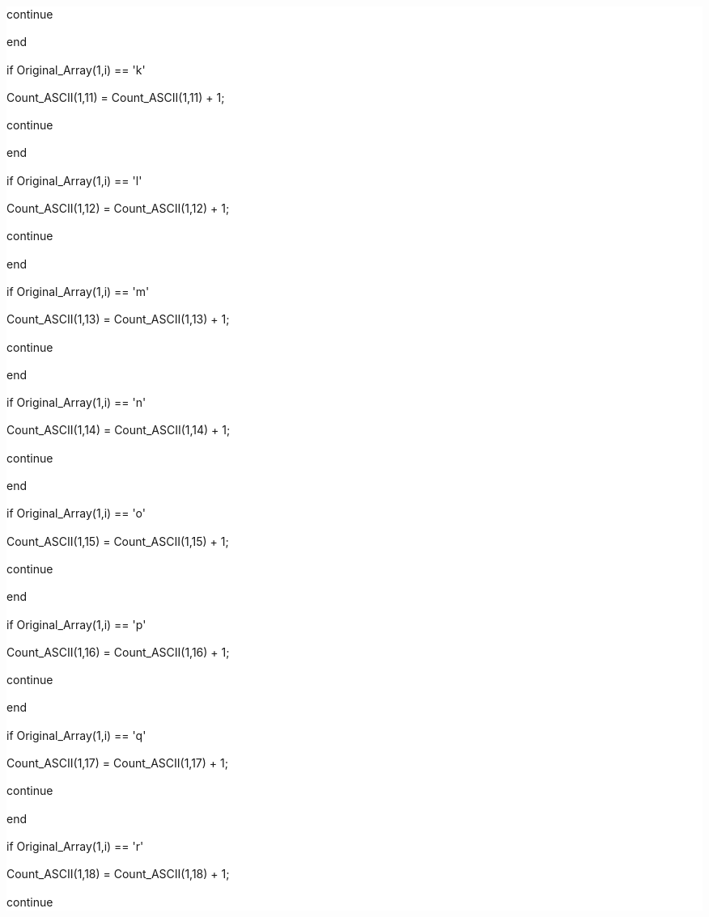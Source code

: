 continue

end

if Original_Array(1,i) == 'k'

Count_ASCII(1,11) = Count_ASCII(1,11) + 1;

continue

end

if Original_Array(1,i) == 'l'

Count_ASCII(1,12) = Count_ASCII(1,12) + 1;

continue

end

if Original_Array(1,i) == 'm'

Count_ASCII(1,13) = Count_ASCII(1,13) + 1;

continue

end

if Original_Array(1,i) == 'n'

Count_ASCII(1,14) = Count_ASCII(1,14) + 1;

continue

end

if Original_Array(1,i) == 'o'

Count_ASCII(1,15) = Count_ASCII(1,15) + 1;

continue

end

if Original_Array(1,i) == 'p'

Count_ASCII(1,16) = Count_ASCII(1,16) + 1;

continue

end

if Original_Array(1,i) == 'q'

Count_ASCII(1,17) = Count_ASCII(1,17) + 1;

continue

end

if Original_Array(1,i) == 'r'

Count_ASCII(1,18) = Count_ASCII(1,18) + 1;

continue
